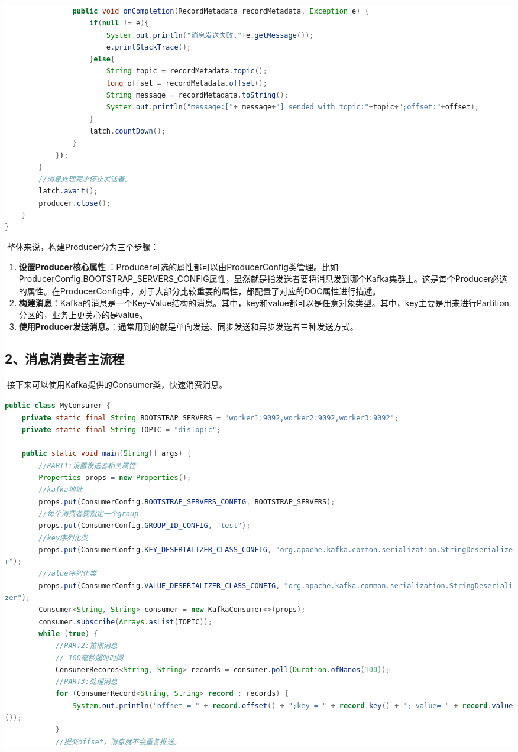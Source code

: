 ```java
                public void onCompletion(RecordMetadata recordMetadata, Exception e) {
                    if(null != e){
                        System.out.println("消息发送失败,"+e.getMessage());
                        e.printStackTrace();
                    }else{
                        String topic = recordMetadata.topic();
                        long offset = recordMetadata.offset();
                        String message = recordMetadata.toString();
                        System.out.println("message:["+ message+"] sended with topic:"+topic+";offset:"+offset);
                    }
                    latch.countDown();
                }
            });
        }
        //消息处理完才停止发送者。
        latch.await();
        producer.close();
    }
}
```

​	整体来说，构建Producer分为三个步骤：

1.  **设置Producer核心属性** ：Producer可选的属性都可以由ProducerConfig类管理。比如ProducerConfig.BOOTSTRAP\_SERVERS\_CONFIG属性，显然就是指发送者要将消息发到哪个Kafka集群上。这是每个Producer必选的属性。在ProducerConfig中，对于大部分比较重要的属性，都配置了对应的DOC属性进行描述。
2.  **构建消息**：Kafka的消息是一个Key-Value结构的消息。其中，key和value都可以是任意对象类型。其中，key主要是用来进行Partition分区的，业务上更关心的是value。
3.  **使用Producer发送消息。**：通常用到的就是单向发送、同步发送和异步发送者三种发送方式。

## 2、消息消费者主流程

​	接下来可以使用Kafka提供的Consumer类，快速消费消息。

```java
public class MyConsumer {
    private static final String BOOTSTRAP_SERVERS = "worker1:9092,worker2:9092,worker3:9092";
    private static final String TOPIC = "disTopic";

    public static void main(String[] args) {
        //PART1:设置发送者相关属性
        Properties props = new Properties();
        //kafka地址
        props.put(ConsumerConfig.BOOTSTRAP_SERVERS_CONFIG, BOOTSTRAP_SERVERS);
        //每个消费者要指定一个group
        props.put(ConsumerConfig.GROUP_ID_CONFIG, "test");
        //key序列化类
        props.put(ConsumerConfig.KEY_DESERIALIZER_CLASS_CONFIG, "org.apache.kafka.common.serialization.StringDeserializer");
        //value序列化类
        props.put(ConsumerConfig.VALUE_DESERIALIZER_CLASS_CONFIG, "org.apache.kafka.common.serialization.StringDeserializer");
        Consumer<String, String> consumer = new KafkaConsumer<>(props);
        consumer.subscribe(Arrays.asList(TOPIC));
        while (true) {
            //PART2:拉取消息
            // 100毫秒超时时间
            ConsumerRecords<String, String> records = consumer.poll(Duration.ofNanos(100));
            //PART3:处理消息
            for (ConsumerRecord<String, String> record : records) {
                System.out.println("offset = " + record.offset() + ";key = " + record.key() + "; value= " + record.value());
            }
            //提交offset，消息就不会重复推送。
```